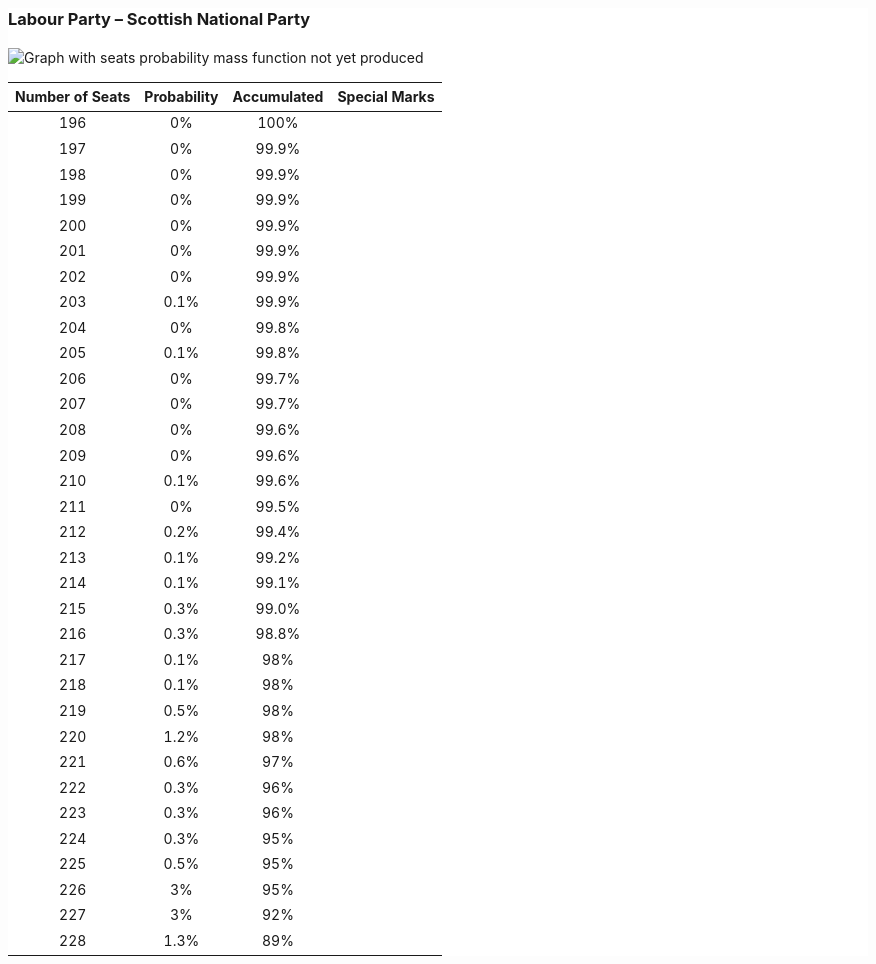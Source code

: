 ### Labour Party – Scottish National Party

![Graph with seats probability mass function not yet produced](2019-11-22-YouGov-coalitions-seats-pmf-lab–snp.png "Seats Probability Mass Function")

| Number of Seats | Probability | Accumulated | Special Marks |
|:---------------:|:-----------:|:-----------:|:-------------:|
| 196 | 0% | 100% |  |
| 197 | 0% | 99.9% |  |
| 198 | 0% | 99.9% |  |
| 199 | 0% | 99.9% |  |
| 200 | 0% | 99.9% |  |
| 201 | 0% | 99.9% |  |
| 202 | 0% | 99.9% |  |
| 203 | 0.1% | 99.9% |  |
| 204 | 0% | 99.8% |  |
| 205 | 0.1% | 99.8% |  |
| 206 | 0% | 99.7% |  |
| 207 | 0% | 99.7% |  |
| 208 | 0% | 99.6% |  |
| 209 | 0% | 99.6% |  |
| 210 | 0.1% | 99.6% |  |
| 211 | 0% | 99.5% |  |
| 212 | 0.2% | 99.4% |  |
| 213 | 0.1% | 99.2% |  |
| 214 | 0.1% | 99.1% |  |
| 215 | 0.3% | 99.0% |  |
| 216 | 0.3% | 98.8% |  |
| 217 | 0.1% | 98% |  |
| 218 | 0.1% | 98% |  |
| 219 | 0.5% | 98% |  |
| 220 | 1.2% | 98% |  |
| 221 | 0.6% | 97% |  |
| 222 | 0.3% | 96% |  |
| 223 | 0.3% | 96% |  |
| 224 | 0.3% | 95% |  |
| 225 | 0.5% | 95% |  |
| 226 | 3% | 95% |  |
| 227 | 3% | 92% |  |
| 228 | 1.3% | 89% |  |